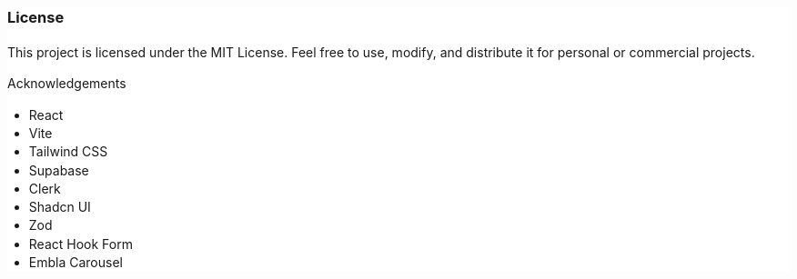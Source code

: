 ### License

This project is licensed under the MIT License.
Feel free to use, modify, and distribute it for personal or commercial projects.

Acknowledgements

- React
- Vite
- Tailwind CSS
- Supabase
- Clerk
- Shadcn UI
- Zod
- React Hook Form
- Embla Carousel
